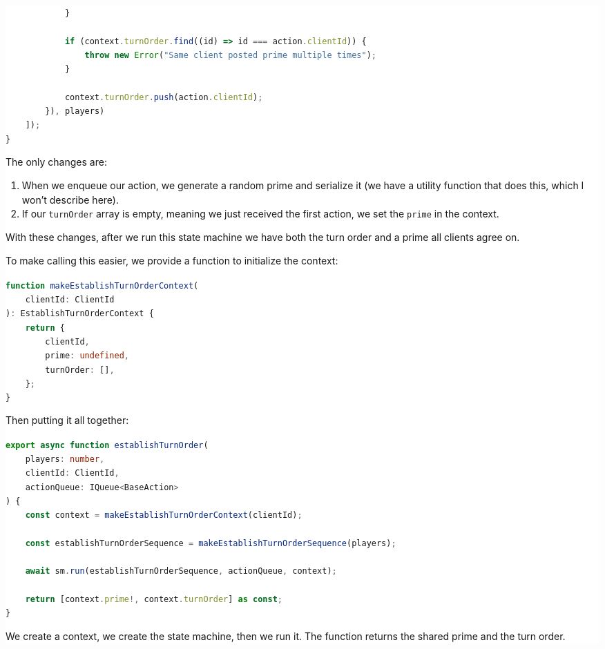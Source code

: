 ```typescript
            }

            if (context.turnOrder.find((id) => id === action.clientId)) {
                throw new Error("Same client posted prime multiple times");
            }

            context.turnOrder.push(action.clientId); 
        }), players)
    ]);
}
```

The only changes are:

1. When we enqueue our action, we generate a random prime and serialize it (we
   have a utility function that does this, which I won’t describe here).
2. If our `turnOrder` array is empty, meaning we just received the first action,
   we set the `prime` in the context.

With these changes, after we run this state machine we have both the turn order
and a prime all clients agree on.

To make calling this easier, we provide a function to initialize the context:

```typescript
function makeEstablishTurnOrderContext(
    clientId: ClientId
): EstablishTurnOrderContext {
    return {
        clientId,
        prime: undefined,
        turnOrder: [],
    };
}
```

Then putting it all together:

```typescript
export async function establishTurnOrder(
    players: number,
    clientId: ClientId,
    actionQueue: IQueue<BaseAction>
) {
    const context = makeEstablishTurnOrderContext(clientId);

    const establishTurnOrderSequence = makeEstablishTurnOrderSequence(players);

    await sm.run(establishTurnOrderSequence, actionQueue, context);

    return [context.prime!, context.turnOrder] as const;
}
```

We create a context, we create the state machine, then we run it. The function
returns the shared prime and the turn order.
